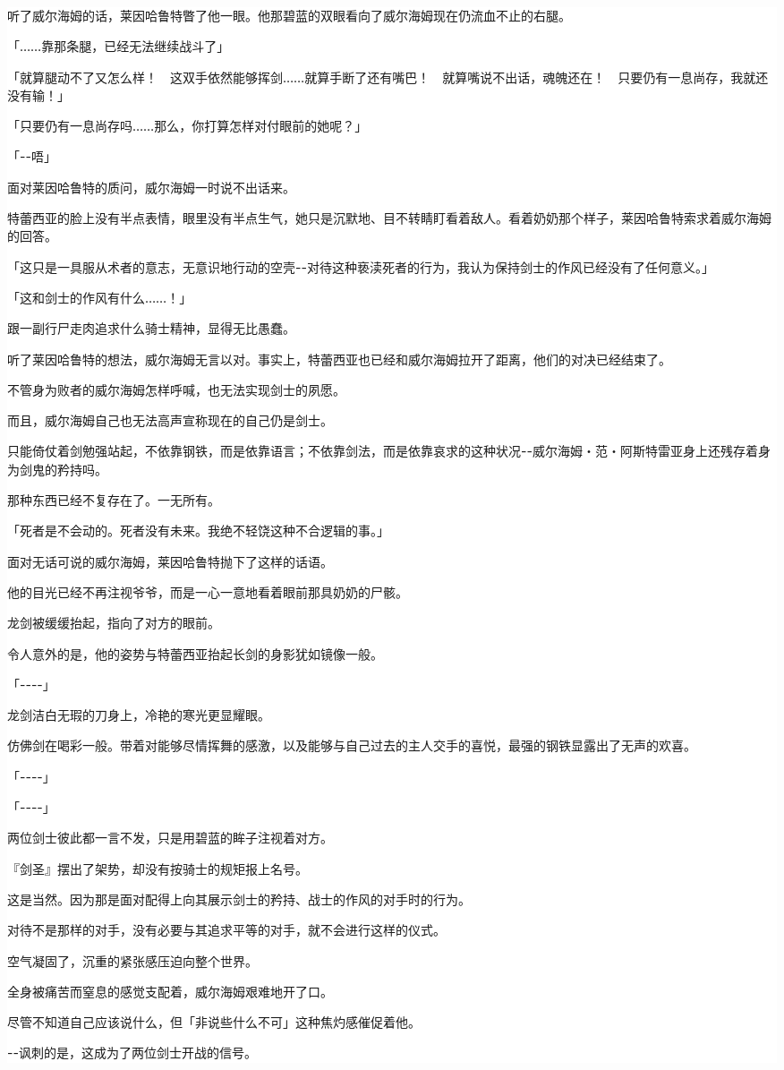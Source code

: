 听了威尔海姆的话，莱因哈鲁特瞥了他一眼。他那碧蓝的双眼看向了威尔海姆现在仍流血不止的右腿。

「……靠那条腿，已经无法继续战斗了」

「就算腿动不了又怎么样！　这双手依然能够挥剑……就算手断了还有嘴巴！　就算嘴说不出话，魂魄还在！　只要仍有一息尚存，我就还没有输！」

「只要仍有一息尚存吗……那么，你打算怎样对付眼前的她呢？」

「--唔」

面对莱因哈鲁特的质问，威尔海姆一时说不出话来。

特蕾西亚的脸上没有半点表情，眼里没有半点生气，她只是沉默地、目不转睛盯看着敌人。看着奶奶那个样子，莱因哈鲁特索求着威尔海姆的回答。

「这只是一具服从术者的意志，无意识地行动的空壳--对待这种亵渎死者的行为，我认为保持剑士的作风已经没有了任何意义。」

「这和剑士的作风有什么……！」

跟一副行尸走肉追求什么骑士精神，显得无比愚蠢。

听了莱因哈鲁特的想法，威尔海姆无言以对。事实上，特蕾西亚也已经和威尔海姆拉开了距离，他们的对决已经结束了。

不管身为败者的威尔海姆怎样呼喊，也无法实现剑士的夙愿。

而且，威尔海姆自己也无法高声宣称现在的自己仍是剑士。

只能倚仗着剑勉强站起，不依靠钢铁，而是依靠语言；不依靠剑法，而是依靠哀求的这种状况--威尔海姆・范・阿斯特雷亚身上还残存着身为剑鬼的矜持吗。

那种东西已经不复存在了。一无所有。

「死者是不会动的。死者没有未来。我绝不轻饶这种不合逻辑的事。」

面对无话可说的威尔海姆，莱因哈鲁特抛下了这样的话语。

他的目光已经不再注视爷爷，而是一心一意地看着眼前那具奶奶的尸骸。

龙剑被缓缓抬起，指向了对方的眼前。

令人意外的是，他的姿势与特蕾西亚抬起长剑的身影犹如镜像一般。

「----」

龙剑洁白无瑕的刀身上，冷艳的寒光更显耀眼。

仿佛剑在喝彩一般。带着对能够尽情挥舞的感激，以及能够与自己过去的主人交手的喜悦，最强的钢铁显露出了无声的欢喜。

「----」

「----」

两位剑士彼此都一言不发，只是用碧蓝的眸子注视着对方。

『剑圣』摆出了架势，却没有按骑士的规矩报上名号。

这是当然。因为那是面对配得上向其展示剑士的矜持、战士的作风的对手时的行为。

对待不是那样的对手，没有必要与其追求平等的对手，就不会进行这样的仪式。

空气凝固了，沉重的紧张感压迫向整个世界。

全身被痛苦而窒息的感觉支配着，威尔海姆艰难地开了口。

尽管不知道自己应该说什么，但「非说些什么不可」这种焦灼感催促着他。

--讽刺的是，这成为了两位剑士开战的信号。
